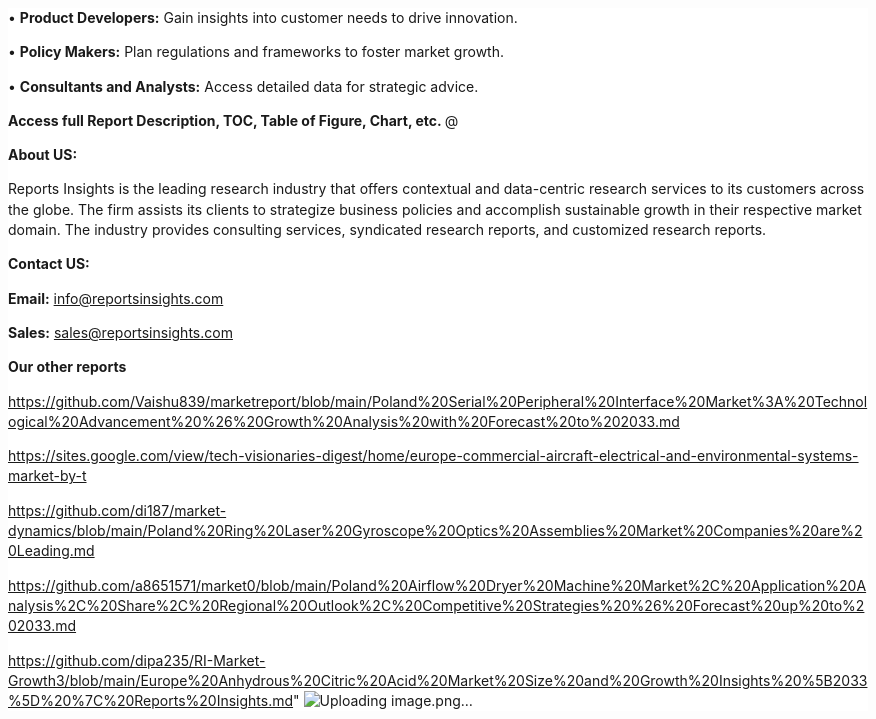 • <strong>Product Developers:</strong> Gain insights into customer needs to drive innovation.

• <strong>Policy Makers:</strong> Plan regulations and frameworks to foster market growth.

• <strong>Consultants and Analysts:</strong> Access detailed data for strategic advice.
</ul>
<strong>Access full Report Description, TOC, Table of Figure, Chart, etc. </strong>@  <a href= style=color:#0000ff;></a></font>

<strong><strong>About US</strong>:</strong>

Reports Insights is the leading research industry that offers contextual and data-centric research services to its customers across the globe. The firm assists its clients to strategize business policies and accomplish sustainable growth in their respective market domain. The industry provides consulting services, syndicated research reports, and customized research reports.

<strong>Contact US:</strong>

<p class=""""><b>Email:</b> <a href=mailto:info@reportsinsights.com>info@reportsinsights.com</a></p>
<p class=""""><b>Sales:</b> <a href=mailto:sales@reportsinsights.com>sales@reportsinsights.com</a></p>

<strong>Our other reports</strong>

<a href=https://github.com/Vaishu839/marketreport/blob/main/Poland%20Serial%20Peripheral%20Interface%20Market%3A%20Technological%20Advancement%20%26%20Growth%20Analysis%20with%20Forecast%20to%202033.md>https://github.com/Vaishu839/marketreport/blob/main/Poland%20Serial%20Peripheral%20Interface%20Market%3A%20Technological%20Advancement%20%26%20Growth%20Analysis%20with%20Forecast%20to%202033.md</a>

<a href=https://sites.google.com/view/tech-visionaries-digest/home/europe-commercial-aircraft-electrical-and-environmental-systems-market-by-t>https://sites.google.com/view/tech-visionaries-digest/home/europe-commercial-aircraft-electrical-and-environmental-systems-market-by-t</a>

<a href=https://github.com/di187/market-dynamics/blob/main/Poland%20Ring%20Laser%20Gyroscope%20Optics%20Assemblies%20Market%20Companies%20are%20Leading.md>https://github.com/di187/market-dynamics/blob/main/Poland%20Ring%20Laser%20Gyroscope%20Optics%20Assemblies%20Market%20Companies%20are%20Leading.md</a>

<a href=https://github.com/a8651571/market0/blob/main/Poland%20Airflow%20Dryer%20Machine%20Market%2C%20Application%20Analysis%2C%20Share%2C%20Regional%20Outlook%2C%20Competitive%20Strategies%20%26%20Forecast%20up%20to%202033.md>https://github.com/a8651571/market0/blob/main/Poland%20Airflow%20Dryer%20Machine%20Market%2C%20Application%20Analysis%2C%20Share%2C%20Regional%20Outlook%2C%20Competitive%20Strategies%20%26%20Forecast%20up%20to%202033.md</a>

<a href=https://github.com/dipa235/RI-Market-Growth3/blob/main/Europe%20Anhydrous%20Citric%20Acid%20Market%20Size%20and%20Growth%20Insights%20%5B2033%5D%20%7C%20Reports%20Insights.md>https://github.com/dipa235/RI-Market-Growth3/blob/main/Europe%20Anhydrous%20Citric%20Acid%20Market%20Size%20and%20Growth%20Insights%20%5B2033%5D%20%7C%20Reports%20Insights.md</a>"
![Uploading image.png…]()

